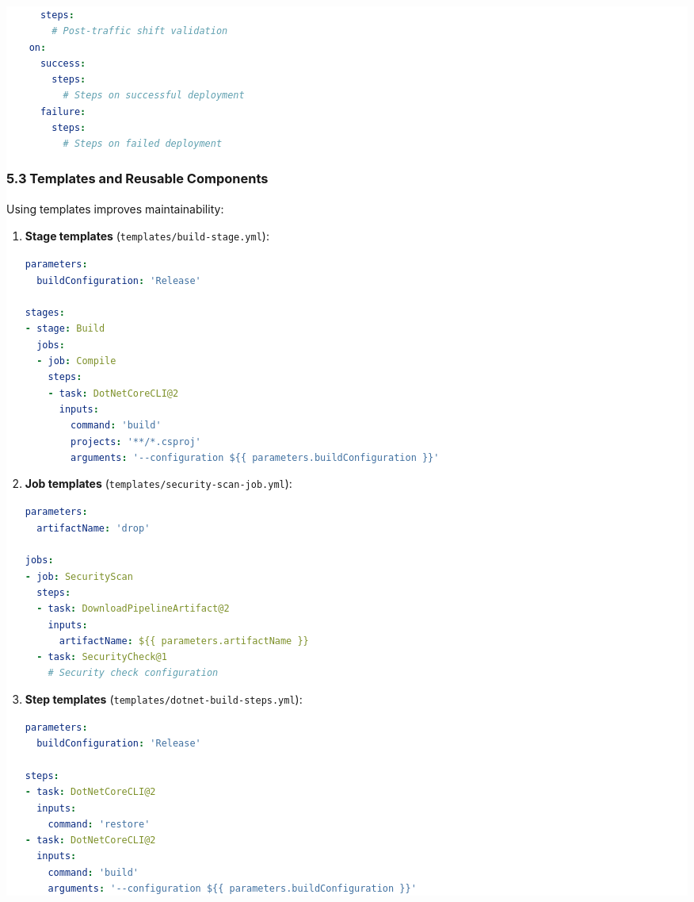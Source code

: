    ```yaml
         steps:
           # Post-traffic shift validation
       on:
         success:
           steps:
             # Steps on successful deployment
         failure:
           steps:
             # Steps on failed deployment
   ```

### 5.3 Templates and Reusable Components

Using templates improves maintainability:

1. **Stage templates** (`templates/build-stage.yml`):
   ```yaml
   parameters:
     buildConfiguration: 'Release'
     
   stages:
   - stage: Build
     jobs:
     - job: Compile
       steps:
       - task: DotNetCoreCLI@2
         inputs:
           command: 'build'
           projects: '**/*.csproj'
           arguments: '--configuration ${{ parameters.buildConfiguration }}'
   ```

2. **Job templates** (`templates/security-scan-job.yml`):
   ```yaml
   parameters:
     artifactName: 'drop'
     
   jobs:
   - job: SecurityScan
     steps:
     - task: DownloadPipelineArtifact@2
       inputs:
         artifactName: ${{ parameters.artifactName }}
     - task: SecurityCheck@1
       # Security check configuration
   ```

3. **Step templates** (`templates/dotnet-build-steps.yml`):
   ```yaml
   parameters:
     buildConfiguration: 'Release'
     
   steps:
   - task: DotNetCoreCLI@2
     inputs:
       command: 'restore'
   - task: DotNetCoreCLI@2
     inputs:
       command: 'build'
       arguments: '--configuration ${{ parameters.buildConfiguration }}'
   ```

